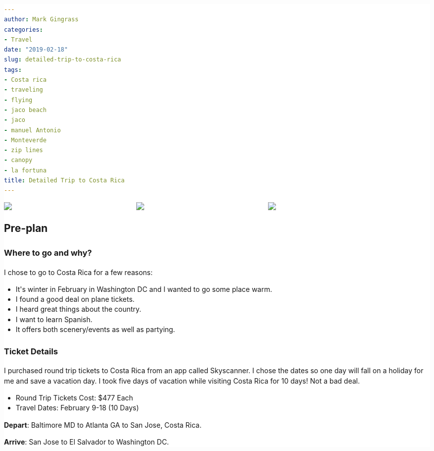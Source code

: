 ```yaml
---
author: Mark Gingrass
categories:
- Travel
date: "2019-02-18"
slug: detailed-trip-to-costa-rica
tags:
- Costa rica
- traveling
- flying
- jaco beach
- jaco
- manuel Antonio
- Monteverde
- zip lines
- canopy
- la fortuna
title: Detailed Trip to Costa Rica
---
```


<img src="/img/intro.jpeg" style="float: left; width: 30%; margin-right: 1%; margin-bottom: 0.5em;">
<img src="/img/intro2.jpeg" style="float: left; width: 30%; margin-right: 1%; margin-bottom: 0.5em;">
<img src="/img/intro3.jpg" style="float: left; width: 30%; margin-right: 1%; margin-bottom: 0.5em;">
<p style="clear: both;"></p>

## Pre-plan

### Where to go and why?

I chose to go to Costa Rica for a few reasons:

*  It's winter in February in Washington DC and I wanted to go some place warm.
*  I found a good deal on plane tickets. 
*  I heard great things about the country.
*  I want to learn Spanish.
*  It offers both scenery/events as well as partying.


### Ticket Details

I purchased round trip tickets to Costa Rica from an app called Skyscanner. I chose the dates so one day will fall on a holiday for me and save a vacation day. I took five days of vacation while visiting Costa Rica for 10 days! Not a bad deal. 

*  Round Trip Tickets Cost: $477 Each
*  Travel Dates: February 9-18 (10 Days)

**Depart**: Baltimore MD to Atlanta GA to San Jose, Costa Rica.

**Arrive**: San Jose to El Salvador to Washington DC.
